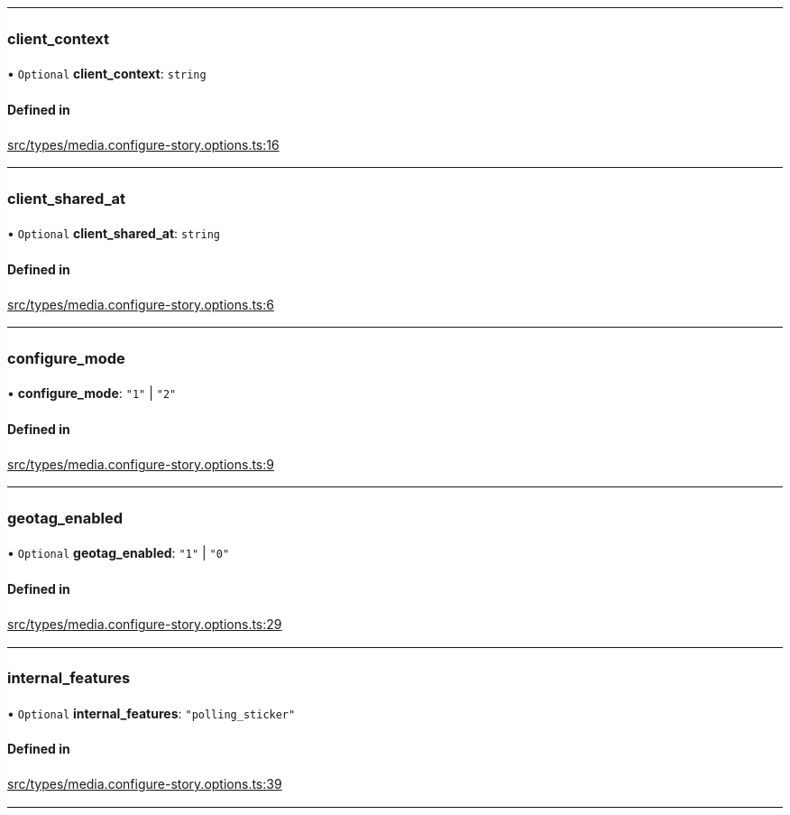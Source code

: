___

### client\_context

• `Optional` **client\_context**: `string`

#### Defined in

[src/types/media.configure-story.options.ts:16](https://github.com/Nerixyz/instagram-private-api/blob/0e0721c/src/types/media.configure-story.options.ts#L16)

___

### client\_shared\_at

• `Optional` **client\_shared\_at**: `string`

#### Defined in

[src/types/media.configure-story.options.ts:6](https://github.com/Nerixyz/instagram-private-api/blob/0e0721c/src/types/media.configure-story.options.ts#L6)

___

### configure\_mode

• **configure\_mode**: ``"1"`` \| ``"2"``

#### Defined in

[src/types/media.configure-story.options.ts:9](https://github.com/Nerixyz/instagram-private-api/blob/0e0721c/src/types/media.configure-story.options.ts#L9)

___

### geotag\_enabled

• `Optional` **geotag\_enabled**: ``"1"`` \| ``"0"``

#### Defined in

[src/types/media.configure-story.options.ts:29](https://github.com/Nerixyz/instagram-private-api/blob/0e0721c/src/types/media.configure-story.options.ts#L29)

___

### internal\_features

• `Optional` **internal\_features**: ``"polling_sticker"``

#### Defined in

[src/types/media.configure-story.options.ts:39](https://github.com/Nerixyz/instagram-private-api/blob/0e0721c/src/types/media.configure-story.options.ts#L39)

___

